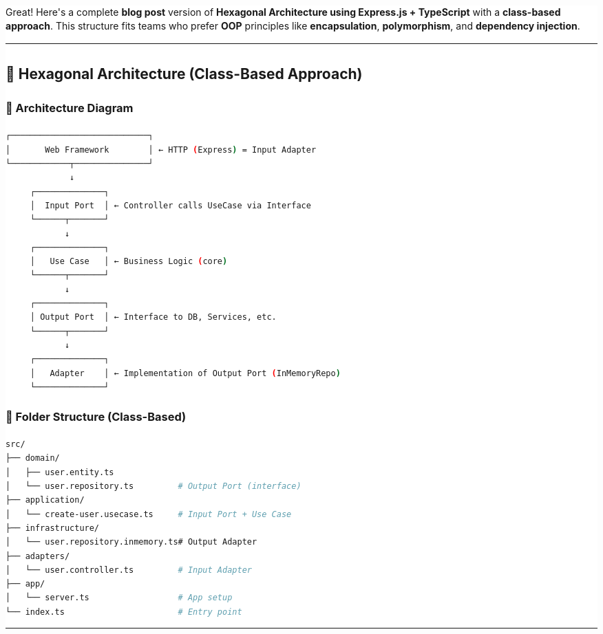 
Great! Here's a complete **blog post** version of **Hexagonal Architecture using Express.js + TypeScript** with a **class-based approach**. This structure fits teams who prefer **OOP** principles like **encapsulation**, **polymorphism**, and **dependency injection**.

---

## 🧱 Hexagonal Architecture (Class-Based Approach)

### 🧠 Architecture Diagram

```bash
┌────────────────────────────┐
│       Web Framework        │ ← HTTP (Express) = Input Adapter
└────────────┬───────────────┘
             ↓
     ┌──────────────┐
     │  Input Port  │ ← Controller calls UseCase via Interface
     └──────┬───────┘
            ↓
     ┌──────────────┐
     │   Use Case   │ ← Business Logic (core)
     └──────┬───────┘
            ↓
     ┌──────────────┐
     │ Output Port  │ ← Interface to DB, Services, etc.
     └──────┬───────┘
            ↓
     ┌──────────────┐
     │   Adapter    │ ← Implementation of Output Port (InMemoryRepo)
     └──────────────┘
```

### 📁 Folder Structure (Class-Based)

```bash
src/
├── domain/
│   ├── user.entity.ts
│   └── user.repository.ts         # Output Port (interface)
├── application/
│   └── create-user.usecase.ts     # Input Port + Use Case
├── infrastructure/
│   └── user.repository.inmemory.ts# Output Adapter
├── adapters/
│   └── user.controller.ts         # Input Adapter
├── app/
│   └── server.ts                  # App setup
└── index.ts                       # Entry point
```

---
